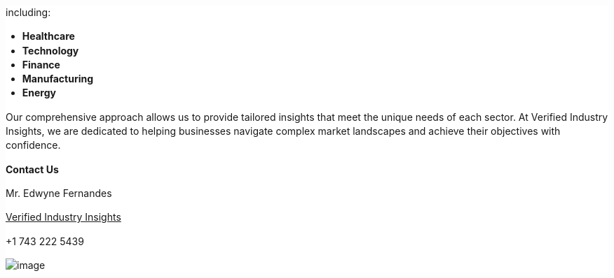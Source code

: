 including:</p><ul><li><strong>Healthcare</strong></li><li><strong>Technology</strong></li><li><strong>Finance</strong></li><li><strong>Manufacturing</strong></li><li><strong>Energy</strong></li></ul><p>Our comprehensive approach allows us to provide tailored insights that meet the unique needs of each sector. At Verified Industry Insights, we are dedicated to helping businesses navigate complex market landscapes and achieve their objectives with confidence.</p><p><strong>Contact Us</strong></p><p>Mr. Edwyne Fernandes</p><p><a href="https://www.verifiedindustryinsights.com/">Verified Industry Insights</a></p><p>+1 743 222 5439</p>
![image](https://github.com/user-attachments/assets/0784454a-9147-4540-b51a-0ea42e17d960)
